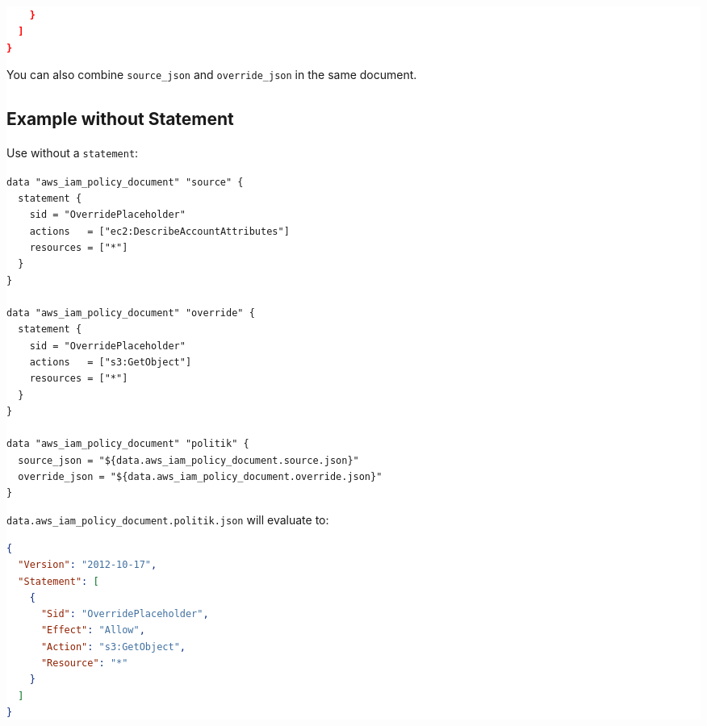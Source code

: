 ```json
    }
  ]
}
```

You can also combine `source_json` and `override_json` in the same document.

## Example without Statement

Use without a `statement`:

```hcl
data "aws_iam_policy_document" "source" {
  statement {
    sid = "OverridePlaceholder"
    actions   = ["ec2:DescribeAccountAttributes"]
    resources = ["*"]
  }
}

data "aws_iam_policy_document" "override" {
  statement {
    sid = "OverridePlaceholder"
    actions   = ["s3:GetObject"]
    resources = ["*"]
  }
}

data "aws_iam_policy_document" "politik" {
  source_json = "${data.aws_iam_policy_document.source.json}"
  override_json = "${data.aws_iam_policy_document.override.json}"
}
```

`data.aws_iam_policy_document.politik.json` will evaluate to:

```json
{
  "Version": "2012-10-17",
  "Statement": [
    {
      "Sid": "OverridePlaceholder",
      "Effect": "Allow",
      "Action": "s3:GetObject",
      "Resource": "*"
    }
  ]
}
```
